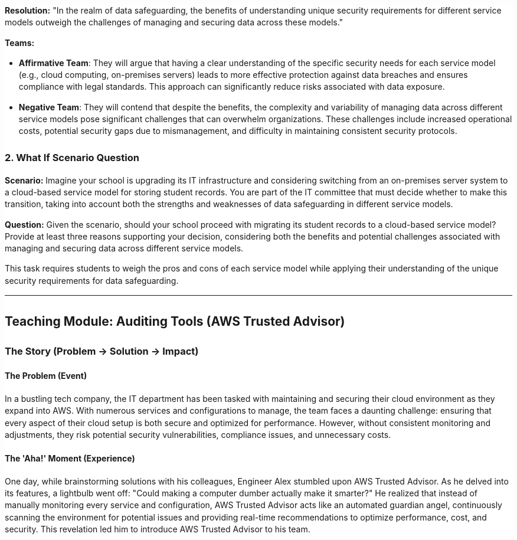 **Resolution:** "In the realm of data safeguarding, the benefits of understanding unique security requirements for different service models outweigh the challenges of managing and securing data across these models."

**Teams:**
- **Affirmative Team**: They will argue that having a clear understanding of the specific security needs for each service model (e.g., cloud computing, on-premises servers) leads to more effective protection against data breaches and ensures compliance with legal standards. This approach can significantly reduce risks associated with data exposure.

- **Negative Team**: They will contend that despite the benefits, the complexity and variability of managing data across different service models pose significant challenges that can overwhelm organizations. These challenges include increased operational costs, potential security gaps due to mismanagement, and difficulty in maintaining consistent security protocols.

### 2. What If Scenario Question

**Scenario:**
Imagine your school is upgrading its IT infrastructure and considering switching from an on-premises server system to a cloud-based service model for storing student records. You are part of the IT committee that must decide whether to make this transition, taking into account both the strengths and weaknesses of data safeguarding in different service models.

**Question:**
Given the scenario, should your school proceed with migrating its student records to a cloud-based service model? Provide at least three reasons supporting your decision, considering both the benefits and potential challenges associated with managing and securing data across different service models.

This task requires students to weigh the pros and cons of each service model while applying their understanding of the unique security requirements for data safeguarding.


---

## Teaching Module: Auditing Tools (AWS Trusted Advisor)
### The Story (Problem -> Solution -> Impact)

#### The Problem (Event)
In a bustling tech company, the IT department has been tasked with maintaining and securing their cloud environment as they expand into AWS. With numerous services and configurations to manage, the team faces a daunting challenge: ensuring that every aspect of their cloud setup is both secure and optimized for performance. However, without consistent monitoring and adjustments, they risk potential security vulnerabilities, compliance issues, and unnecessary costs.

#### The 'Aha!' Moment (Experience)
One day, while brainstorming solutions with his colleagues, Engineer Alex stumbled upon AWS Trusted Advisor. As he delved into its features, a lightbulb went off: "Could making a computer dumber actually make it smarter?" He realized that instead of manually monitoring every service and configuration, AWS Trusted Advisor acts like an automated guardian angel, continuously scanning the environment for potential issues and providing real-time recommendations to optimize performance, cost, and security. This revelation led him to introduce AWS Trusted Advisor to his team.
